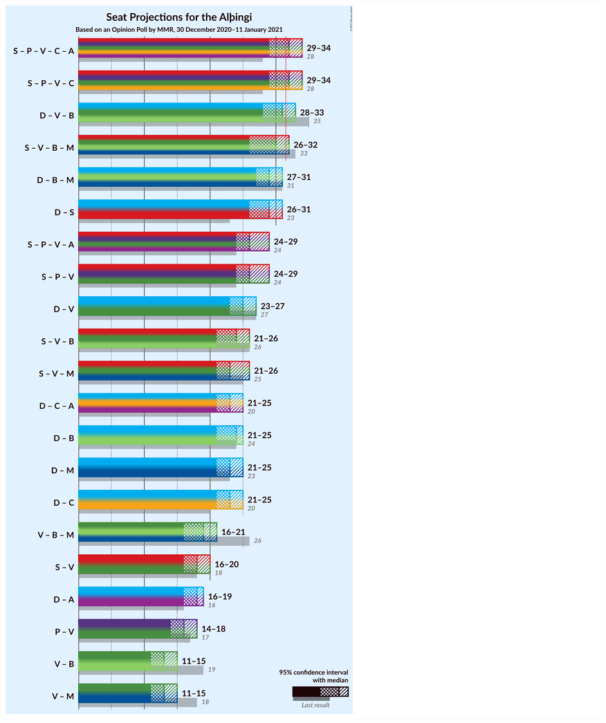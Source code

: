 ![Graph with coalitions seats not yet produced](2021-01-11-MMR-coalitions-seats.png "Coalitions Seats")
